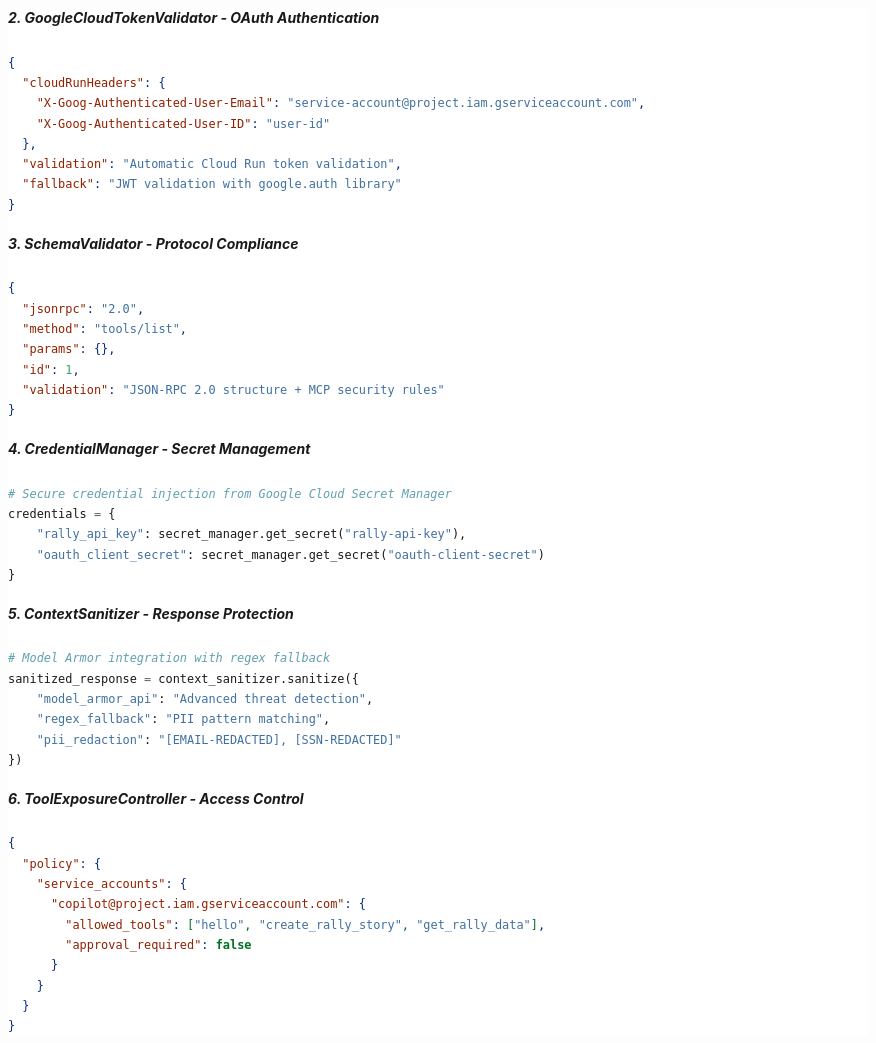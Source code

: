 ##### **2. GoogleCloudTokenValidator - OAuth Authentication**
```json
{
  "cloudRunHeaders": {
    "X-Goog-Authenticated-User-Email": "service-account@project.iam.gserviceaccount.com",
    "X-Goog-Authenticated-User-ID": "user-id"
  },
  "validation": "Automatic Cloud Run token validation",
  "fallback": "JWT validation with google.auth library"
}
```

##### **3. SchemaValidator - Protocol Compliance**
```json
{
  "jsonrpc": "2.0",
  "method": "tools/list",
  "params": {},
  "id": 1,
  "validation": "JSON-RPC 2.0 structure + MCP security rules"
}
```

##### **4. CredentialManager - Secret Management**
```python
# Secure credential injection from Google Cloud Secret Manager
credentials = {
    "rally_api_key": secret_manager.get_secret("rally-api-key"),
    "oauth_client_secret": secret_manager.get_secret("oauth-client-secret")
}
```

##### **5. ContextSanitizer - Response Protection**
```python
# Model Armor integration with regex fallback
sanitized_response = context_sanitizer.sanitize({
    "model_armor_api": "Advanced threat detection",
    "regex_fallback": "PII pattern matching",
    "pii_redaction": "[EMAIL-REDACTED], [SSN-REDACTED]"
})
```

##### **6. ToolExposureController - Access Control**
```json
{
  "policy": {
    "service_accounts": {
      "copilot@project.iam.gserviceaccount.com": {
        "allowed_tools": ["hello", "create_rally_story", "get_rally_data"],
        "approval_required": false
      }
    }
  }
}
```
